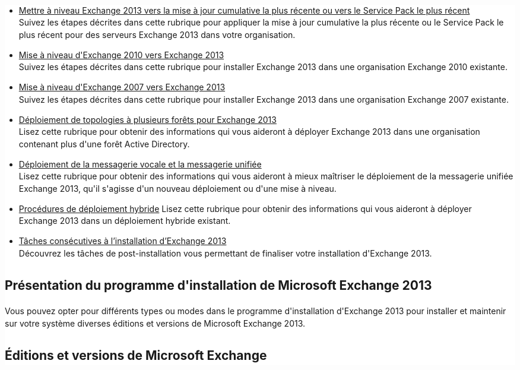 

  - [Mettre à niveau Exchange 2013 vers la mise à jour cumulative la plus récente ou vers le Service Pack le plus récent](upgrade-exchange-2013-to-the-latest-cumulative-update-or-service-pack-exchange-2013-help.md)  
    Suivez les étapes décrites dans cette rubrique pour appliquer la mise à jour cumulative la plus récente ou le Service Pack le plus récent pour des serveurs Exchange 2013 dans votre organisation.



  - [Mise à niveau d'Exchange 2010 vers Exchange 2013](upgrade-from-exchange-2010-to-exchange-2013-exchange-2013-help.md)  
    Suivez les étapes décrites dans cette rubrique pour installer Exchange 2013 dans une organisation Exchange 2010 existante.



  - [Mise à niveau d'Exchange 2007 vers Exchange 2013](upgrade-from-exchange-2007-to-exchange-2013-exchange-2013-help.md)  
    Suivez les étapes décrites dans cette rubrique pour installer Exchange 2013 dans une organisation Exchange 2007 existante.



  - [Déploiement de topologies à plusieurs forêts pour Exchange 2013](deploy-multiple-forest-topologies-for-exchange-2013-exchange-2013-help.md)  
    Lisez cette rubrique pour obtenir des informations qui vous aideront à déployer Exchange 2013 dans une organisation contenant plus d'une forêt Active Directory.



  - [Déploiement de la messagerie vocale et la messagerie unifiée](deploying-voice-mail-and-um-exchange-2013-help.md)  
    Lisez cette rubrique pour obtenir des informations qui vous aideront à mieux maîtriser le déploiement de la messagerie unifiée Exchange 2013, qu'il s'agisse d'un nouveau déploiement ou d'une mise à niveau.



  - [Procédures de déploiement hybride](https://technet.microsoft.com/fr-fr/library/jj200788\(v=exchg.150\))  
    Lisez cette rubrique pour obtenir des informations qui vous aideront à déployer Exchange 2013 dans un déploiement hybride existant.



  - [Tâches consécutives à l’installation d’Exchange 2013](exchange-2013-post-installation-tasks-exchange-2013-help.md)  
    Découvrez les tâches de post-installation vous permettant de finaliser votre installation d'Exchange 2013.

## Présentation du programme d'installation de Microsoft Exchange 2013

Vous pouvez opter pour différents types ou modes dans le programme d'installation d'Exchange 2013 pour installer et maintenir sur votre système diverses éditions et versions de Microsoft Exchange 2013.

## Éditions et versions de Microsoft Exchange
